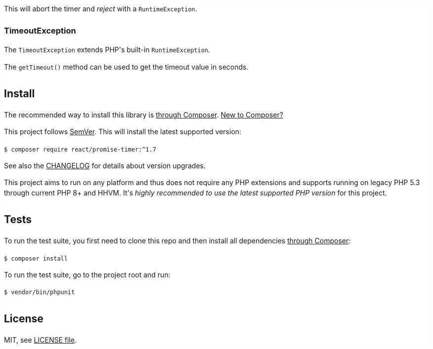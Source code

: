 This will abort the timer and *reject* with a `RuntimeException`.

### TimeoutException

The `TimeoutException` extends PHP's built-in `RuntimeException`.

The `getTimeout()` method can be used to get the timeout value in seconds.

## Install

The recommended way to install this library is [through Composer](https://getcomposer.org/).
[New to Composer?](https://getcomposer.org/doc/00-intro.md)

This project follows [SemVer](https://semver.org/).
This will install the latest supported version:

```bash
$ composer require react/promise-timer:^1.7
```

See also the [CHANGELOG](CHANGELOG.md) for details about version upgrades.

This project aims to run on any platform and thus does not require any PHP
extensions and supports running on legacy PHP 5.3 through current PHP 8+ and
HHVM.
It's *highly recommended to use the latest supported PHP version* for this project.

## Tests

To run the test suite, you first need to clone this repo and then install all
dependencies [through Composer](https://getcomposer.org/):

```bash
$ composer install
```

To run the test suite, go to the project root and run:

```bash
$ vendor/bin/phpunit
```

## License

MIT, see [LICENSE file](LICENSE).
